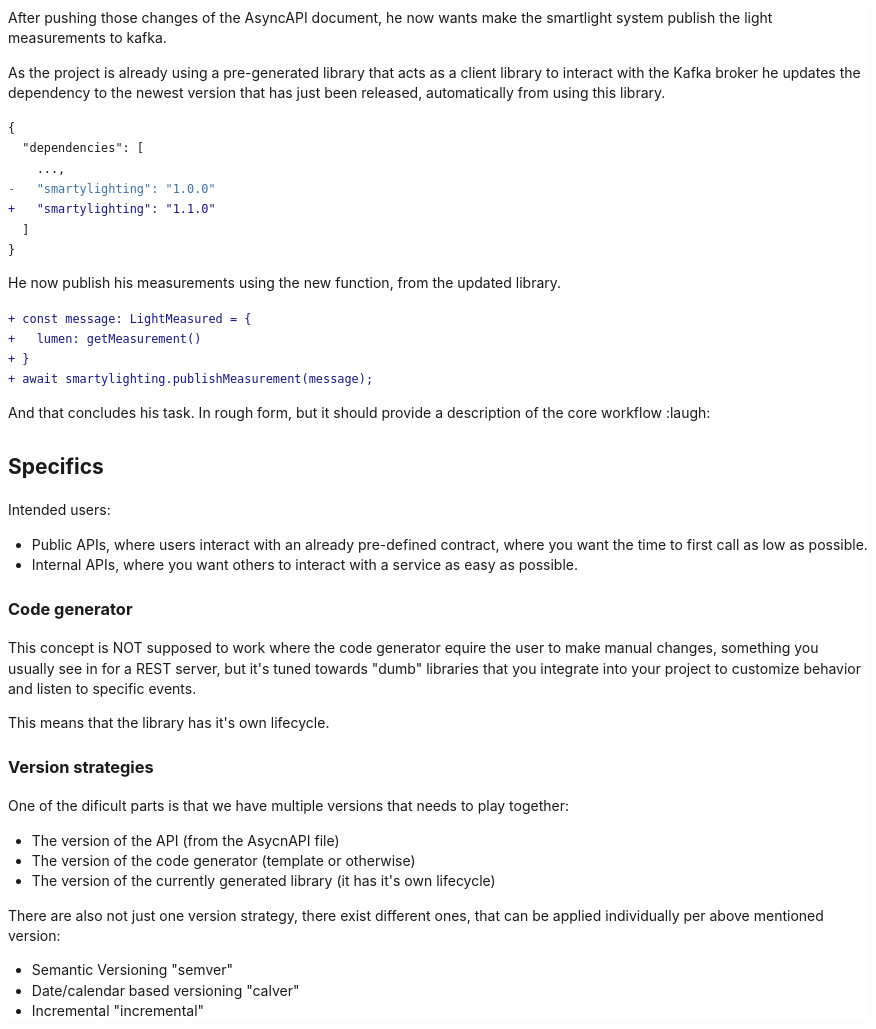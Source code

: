 After pushing those changes of the AsyncAPI document, he now wants make the smartlight system publish the light measurements to kafka.

As the project is already using a pre-generated library that acts as a client library to interact with the Kafka broker he updates the dependency to the newest version that has just been released, automatically from using this library.

```diff
{
  "dependencies": [
    ...,
-   "smartylighting": "1.0.0"
+   "smartylighting": "1.1.0"
  ]
}
```

He now publish his measurements using the new function, from the updated library.

```diff
+ const message: LightMeasured = {
+   lumen: getMeasurement()
+ }
+ await smartylighting.publishMeasurement(message);
```

And that concludes his task. In rough form, but it should provide a description of the core workflow :laugh:

## Specifics

Intended users:
- Public APIs, where users interact with an already pre-defined contract, where you want the time to first call as low as possible.
- Internal APIs, where you want others to interact with a service as easy as possible.

### Code generator

This concept is NOT supposed to work where the code generator equire the user to make manual changes, something you usually see in for a REST server, but it's tuned towards "dumb" libraries that you integrate into your project to customize behavior and listen to specific events.

This means that the library has it's own lifecycle.

### Version strategies

One of the dificult parts is that we have multiple versions that needs to play together:
- The version of the API (from the AsycnAPI file)
- The version of the code generator (template or otherwise)
- The version of the currently generated library (it has it's own lifecycle)

There are also not just one version strategy, there exist different ones, that can be applied individually per above mentioned version:
- Semantic Versioning "semver"
- Date/calendar based versioning "calver"
- Incremental "incremental"
